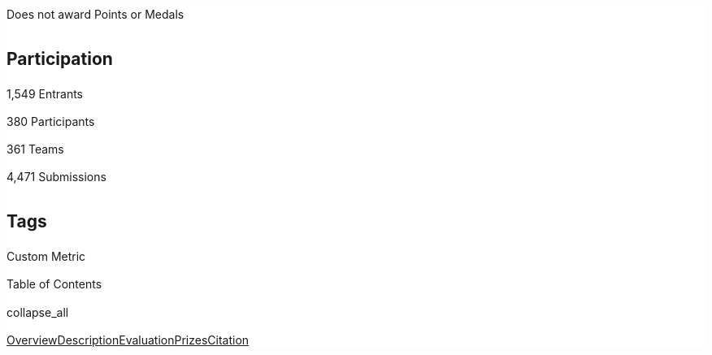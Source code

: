 Does not award Points or Medals

Participation
-------------

1,549 Entrants

380 Participants

361 Teams

4,471 Submissions

Tags
----

Custom Metric

Table of Contents

collapse_all

[Overview](https://www.kaggle.com/competitions/china-real-estate-demand-prediction/overview/abstract)[Description](https://www.kaggle.com/competitions/china-real-estate-demand-prediction/overview/description)[Evaluation](https://www.kaggle.com/competitions/china-real-estate-demand-prediction/overview/evaluation)[Prizes](https://www.kaggle.com/competitions/china-real-estate-demand-prediction/overview/prizes)[Citation](https://www.kaggle.com/competitions/china-real-estate-demand-prediction/overview/citation)

